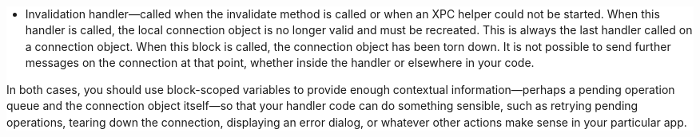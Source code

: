 * Invalidation handler—called when the invalidate method is called or when an XPC helper could not be started. When this handler is called, the local connection object is no longer valid and must be recreated. This is always the last handler called on a connection object. When this block is called, the connection object has been torn down. It is not possible to send further messages on the connection at that point, whether inside the handler or elsewhere in your code.

In both cases, you should use block-scoped variables to provide enough contextual information—perhaps a pending operation queue and the connection object itself—so that your handler code can do something sensible, such as retrying pending operations, tearing down the connection, displaying an error dialog, or whatever other actions make sense in your particular app.
